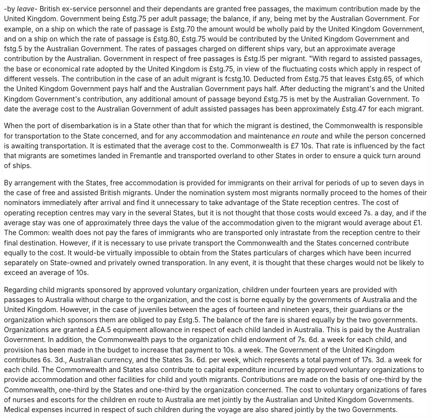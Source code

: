-by  *leave-*  British ex-service personnel and their dependants are granted free passages, the maximum contribution made by the United Kingdom. Government being £stg.75 per adult passage; the balance, if any, being met by the Australian Government. For example, on a ship on which the rate of passage is £stg.70 the amount would be wholly paid by the United Kingdom  Government,  and on a ship on which the rate of passage is £stg.80, £stg.75 would be contributed by the United Kingdom Government and fstg.5 by the Australian Government. The rates of passages charged on different ships vary, but an approximate average contribution by the Australian. Government in respect of free passages is £stg.l5 per migrant. "With regard to assisted passages, the base or economical rate adopted by the United Kingdom is £stg.75, in view of the fluctuating costs which apply in respect of different vessels. The contribution in the case of an adult migrant is fcstg.10. Deducted from £stg.75 that leaves £stg.65, of which the United Kingdom Government pays half and the Australian Government pays half. After deducting the migrant's and the United Kingdom Government's contribution, any additional amount of passage beyond £stg.75 is met by the Australian Government. To date the average cost to the Australian Government of adult assisted passages has been approximately £stg.47 for each migrant. 

When the port of disembarkation is in a State other than that for which the migrant is destined, the Commonwealth is responsible for transportation to the State concerned, and for any accommodation and maintenance  *en route*  and while the person concerned is awaiting transportation. It is estimated that the average cost to the. Commonwealth is £7 10s. That rate is influenced by the fact that migrants are sometimes landed in Fremantle and transported overland to other States in order to ensure a quick turn around of ships. 

By arrangement with the States, free accommodation is provided for immigrants on their arrival for periods of up to seven days in the case of free and assisted British migrants. Under the nomination system most migrants normally proceed to the homes of their nominators immediately after arrival and find it unnecessary to take advantage of the State reception centres. The cost of operating reception centres may vary in the several States, but it is not thought that those costs would exceed 7s. a day, and if the average stay was one of approximately three days the value of the accommodation given to the migrant would average about £1. The Common: wealth does not pay the fares of immigrants who are transported only intrastate from the reception centre to their final destination. However, if it is necessary to use private transport the Commonwealth and the States concerned contribute equally to the cost. It would-be virtually impossible to obtain from the States particulars of charges which have been incurred separately on State-owned and privately owned  transporation.  In any event, it is thought that these charges would not be likely to exceed an average of 10s. 

Regarding child migrants sponsored by approved voluntary organization, children under fourteen years are provided with passages to Australia without charge to the organization, and the cost is borne equally by the governments of Australia and the United Kingdom. However, in the case of juveniles between the ages of fourteen and nineteen years, their guardians or the organization which sponsors them are obliged to pay £stg.5. The balance of the fare is shared equally by the two governments. Organizations are granted a £A.5 equipment allowance in respect of each child landed in Australia. This is paid by the Australian Government. In addition, the Commonwealth pays to the organization child endowment of 7s. 6d. a week for each child, and provision has been made in the budget to increase that payment to 10s. a week. The Government of the United Kingdom contributes 6s. 3d., Australian currency, and the States 3s. 6d. per week, which represents a total payment of 17s. 3d. a week for each child. The Commonwealth and States also contribute to capital expenditure incurred by approved voluntary organizations to provide accommodation and other facilities for child and youth migrants. Contributions are made on the basis of one-third by the Commonwealth, one-third by the States and one-third by the organization concerned. The cost to voluntary organizations of fares of nurses and escorts for the children en route to Australia are met jointly by the Australian and United Kingdom Governments. Medical expenses incurred in respect of such children during the voyage are also shared jointly by the two Governments. 
